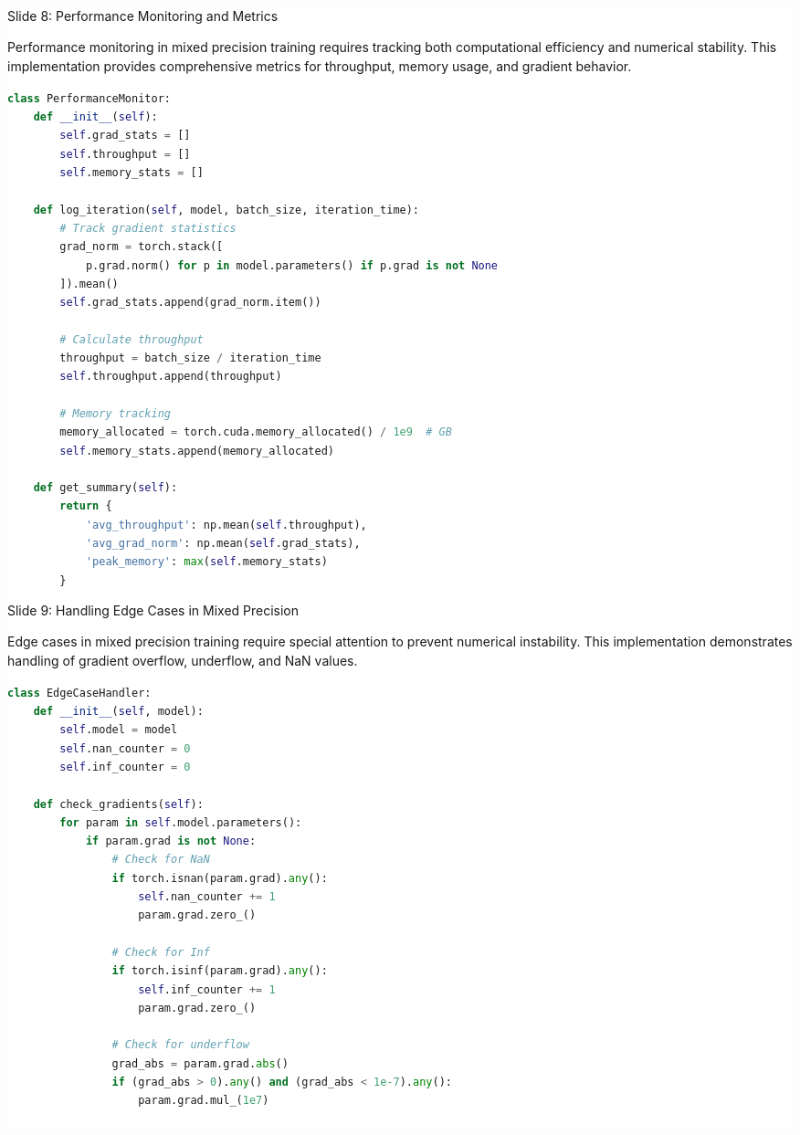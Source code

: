 Slide 8: Performance Monitoring and Metrics

Performance monitoring in mixed precision training requires tracking both computational efficiency and numerical stability. This implementation provides comprehensive metrics for throughput, memory usage, and gradient behavior.

```python
class PerformanceMonitor:
    def __init__(self):
        self.grad_stats = []
        self.throughput = []
        self.memory_stats = []
        
    def log_iteration(self, model, batch_size, iteration_time):
        # Track gradient statistics
        grad_norm = torch.stack([
            p.grad.norm() for p in model.parameters() if p.grad is not None
        ]).mean()
        self.grad_stats.append(grad_norm.item())
        
        # Calculate throughput
        throughput = batch_size / iteration_time
        self.throughput.append(throughput)
        
        # Memory tracking
        memory_allocated = torch.cuda.memory_allocated() / 1e9  # GB
        self.memory_stats.append(memory_allocated)
        
    def get_summary(self):
        return {
            'avg_throughput': np.mean(self.throughput),
            'avg_grad_norm': np.mean(self.grad_stats),
            'peak_memory': max(self.memory_stats)
        }
```

Slide 9: Handling Edge Cases in Mixed Precision

Edge cases in mixed precision training require special attention to prevent numerical instability. This implementation demonstrates handling of gradient overflow, underflow, and NaN values.

```python
class EdgeCaseHandler:
    def __init__(self, model):
        self.model = model
        self.nan_counter = 0
        self.inf_counter = 0
        
    def check_gradients(self):
        for param in self.model.parameters():
            if param.grad is not None:
                # Check for NaN
                if torch.isnan(param.grad).any():
                    self.nan_counter += 1
                    param.grad.zero_()
                    
                # Check for Inf
                if torch.isinf(param.grad).any():
                    self.inf_counter += 1
                    param.grad.zero_()
                    
                # Check for underflow
                grad_abs = param.grad.abs()
                if (grad_abs > 0).any() and (grad_abs < 1e-7).any():
                    param.grad.mul_(1e7)
                    
```